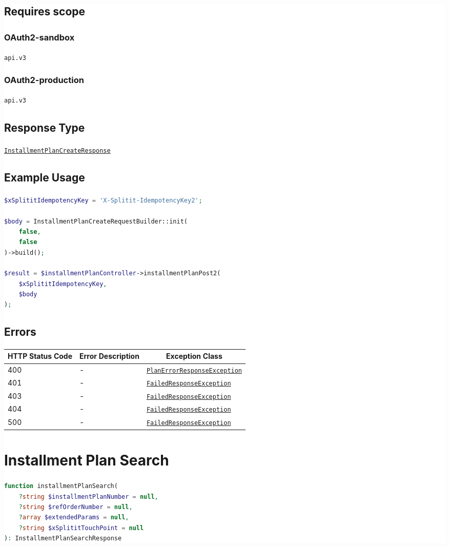 ## Requires scope

### OAuth2-sandbox

`api.v3`

### OAuth2-production

`api.v3`

## Response Type

[`InstallmentPlanCreateResponse`](../../doc/models/installment-plan-create-response.md)

## Example Usage

```php
$xSplititIdempotencyKey = 'X-Splitit-IdempotencyKey2';

$body = InstallmentPlanCreateRequestBuilder::init(
    false,
    false
)->build();

$result = $installmentPlanController->installmentPlanPost2(
    $xSplititIdempotencyKey,
    $body
);
```

## Errors

| HTTP Status Code | Error Description | Exception Class |
|  --- | --- | --- |
| 400 | - | [`PlanErrorResponseException`](../../doc/models/plan-error-response-exception.md) |
| 401 | - | [`FailedResponseException`](../../doc/models/failed-response-exception.md) |
| 403 | - | [`FailedResponseException`](../../doc/models/failed-response-exception.md) |
| 404 | - | [`FailedResponseException`](../../doc/models/failed-response-exception.md) |
| 500 | - | [`FailedResponseException`](../../doc/models/failed-response-exception.md) |


# Installment Plan Search

```php
function installmentPlanSearch(
    ?string $installmentPlanNumber = null,
    ?string $refOrderNumber = null,
    ?array $extendedParams = null,
    ?string $xSplititTouchPoint = null
): InstallmentPlanSearchResponse
```
